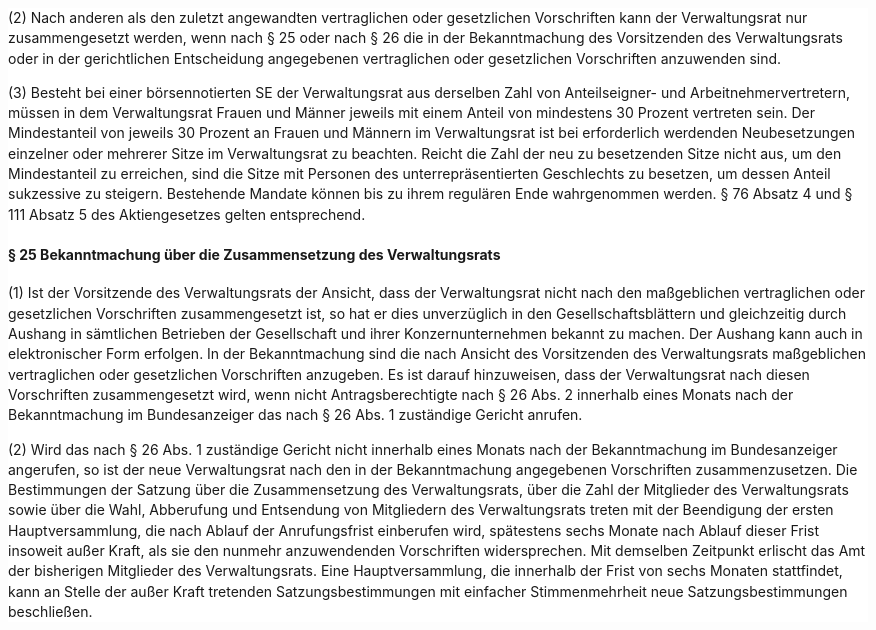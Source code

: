 (2) Nach anderen als den zuletzt angewandten vertraglichen oder
gesetzlichen Vorschriften kann der Verwaltungsrat nur zusammengesetzt
werden, wenn nach § 25 oder nach § 26 die in der Bekanntmachung des
Vorsitzenden des Verwaltungsrats oder in der gerichtlichen
Entscheidung angegebenen vertraglichen oder gesetzlichen Vorschriften
anzuwenden sind.

(3) Besteht bei einer börsennotierten SE der Verwaltungsrat aus
derselben Zahl von Anteilseigner- und Arbeitnehmervertretern, müssen
in dem Verwaltungsrat Frauen und Männer jeweils mit einem Anteil von
mindestens 30 Prozent vertreten sein. Der Mindestanteil von jeweils 30
Prozent an Frauen und Männern im Verwaltungsrat ist bei erforderlich
werdenden Neubesetzungen einzelner oder mehrerer Sitze im
Verwaltungsrat zu beachten. Reicht die Zahl der neu zu besetzenden
Sitze nicht aus, um den Mindestanteil zu erreichen, sind die Sitze mit
Personen des unterrepräsentierten Geschlechts zu besetzen, um dessen
Anteil sukzessive zu steigern. Bestehende Mandate können bis zu ihrem
regulären Ende wahrgenommen werden. § 76 Absatz 4 und § 111 Absatz 5
des Aktiengesetzes gelten entsprechend.


#### § 25 Bekanntmachung über die Zusammensetzung des Verwaltungsrats

(1) Ist der Vorsitzende des Verwaltungsrats der Ansicht, dass der
Verwaltungsrat nicht nach den maßgeblichen vertraglichen oder
gesetzlichen Vorschriften zusammengesetzt ist, so hat er dies
unverzüglich in den Gesellschaftsblättern und gleichzeitig durch
Aushang in sämtlichen Betrieben der Gesellschaft und ihrer
Konzernunternehmen bekannt zu machen. Der Aushang kann auch in
elektronischer Form erfolgen. In der Bekanntmachung sind die nach
Ansicht des Vorsitzenden des Verwaltungsrats maßgeblichen
vertraglichen oder gesetzlichen Vorschriften anzugeben. Es ist darauf
hinzuweisen, dass der Verwaltungsrat nach diesen Vorschriften
zusammengesetzt wird, wenn nicht Antragsberechtigte nach § 26 Abs. 2
innerhalb eines Monats nach der Bekanntmachung im Bundesanzeiger das
nach § 26 Abs. 1 zuständige Gericht anrufen.

(2) Wird das nach § 26 Abs. 1 zuständige Gericht nicht innerhalb eines
Monats nach der Bekanntmachung im Bundesanzeiger angerufen, so ist der
neue Verwaltungsrat nach den in der Bekanntmachung angegebenen
Vorschriften zusammenzusetzen. Die Bestimmungen der Satzung über die
Zusammensetzung des Verwaltungsrats, über die Zahl der Mitglieder des
Verwaltungsrats sowie über die Wahl, Abberufung und Entsendung von
Mitgliedern des Verwaltungsrats treten mit der Beendigung der ersten
Hauptversammlung, die nach Ablauf der Anrufungsfrist einberufen wird,
spätestens sechs Monate nach Ablauf dieser Frist insoweit außer Kraft,
als sie den nunmehr anzuwendenden Vorschriften widersprechen. Mit
demselben Zeitpunkt erlischt das Amt der bisherigen Mitglieder des
Verwaltungsrats. Eine Hauptversammlung, die innerhalb der Frist von
sechs Monaten stattfindet, kann an Stelle der außer Kraft tretenden
Satzungsbestimmungen mit einfacher Stimmenmehrheit neue
Satzungsbestimmungen beschließen.
